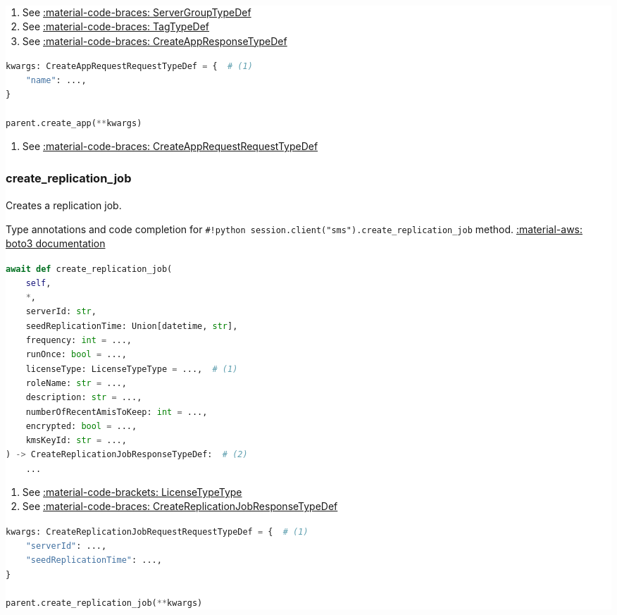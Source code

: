 1. See [:material-code-braces: ServerGroupTypeDef](./type_defs.md#servergrouptypedef) 
2. See [:material-code-braces: TagTypeDef](./type_defs.md#tagtypedef) 
3. See [:material-code-braces: CreateAppResponseTypeDef](./type_defs.md#createappresponsetypedef) 


```python title="Usage example with kwargs"
kwargs: CreateAppRequestRequestTypeDef = {  # (1)
    "name": ...,
}

parent.create_app(**kwargs)
```

1. See [:material-code-braces: CreateAppRequestRequestTypeDef](./type_defs.md#createapprequestrequesttypedef) 

### create\_replication\_job

Creates a replication job.

Type annotations and code completion for `#!python session.client("sms").create_replication_job` method.
[:material-aws: boto3 documentation](https://boto3.amazonaws.com/v1/documentation/api/latest/reference/services/sms.html#SMS.Client.create_replication_job)

```python title="Method definition"
await def create_replication_job(
    self,
    *,
    serverId: str,
    seedReplicationTime: Union[datetime, str],
    frequency: int = ...,
    runOnce: bool = ...,
    licenseType: LicenseTypeType = ...,  # (1)
    roleName: str = ...,
    description: str = ...,
    numberOfRecentAmisToKeep: int = ...,
    encrypted: bool = ...,
    kmsKeyId: str = ...,
) -> CreateReplicationJobResponseTypeDef:  # (2)
    ...
```

1. See [:material-code-brackets: LicenseTypeType](./literals.md#licensetypetype) 
2. See [:material-code-braces: CreateReplicationJobResponseTypeDef](./type_defs.md#createreplicationjobresponsetypedef) 


```python title="Usage example with kwargs"
kwargs: CreateReplicationJobRequestRequestTypeDef = {  # (1)
    "serverId": ...,
    "seedReplicationTime": ...,
}

parent.create_replication_job(**kwargs)
```
